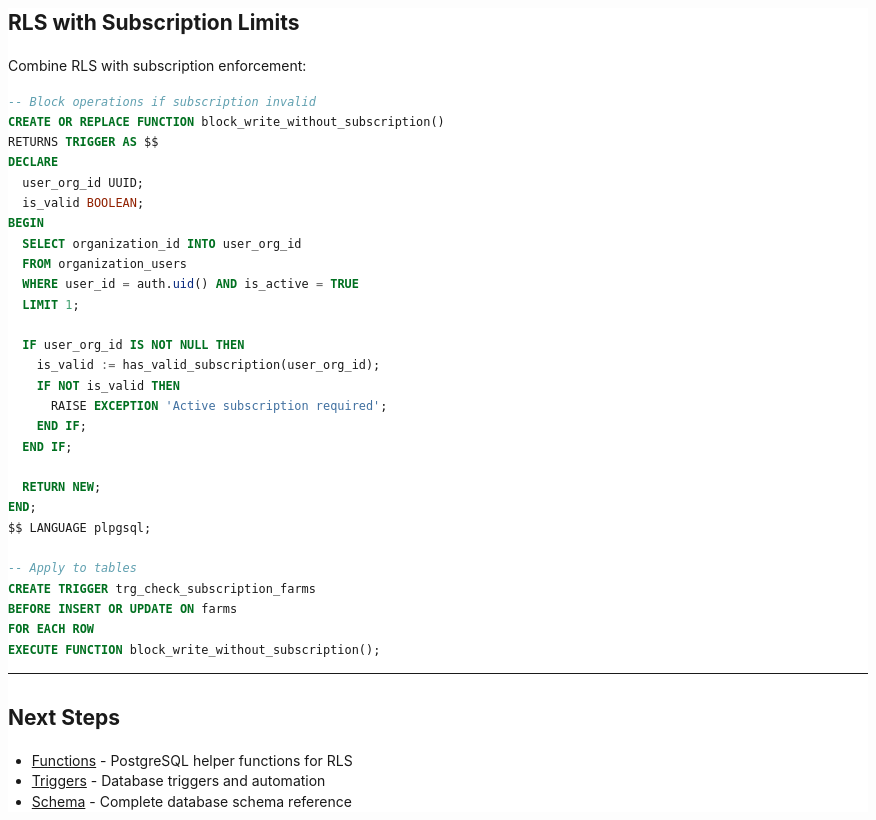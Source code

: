 
## RLS with Subscription Limits

Combine RLS with subscription enforcement:

```sql
-- Block operations if subscription invalid
CREATE OR REPLACE FUNCTION block_write_without_subscription()
RETURNS TRIGGER AS $$
DECLARE
  user_org_id UUID;
  is_valid BOOLEAN;
BEGIN
  SELECT organization_id INTO user_org_id
  FROM organization_users
  WHERE user_id = auth.uid() AND is_active = TRUE
  LIMIT 1;

  IF user_org_id IS NOT NULL THEN
    is_valid := has_valid_subscription(user_org_id);
    IF NOT is_valid THEN
      RAISE EXCEPTION 'Active subscription required';
    END IF;
  END IF;

  RETURN NEW;
END;
$$ LANGUAGE plpgsql;

-- Apply to tables
CREATE TRIGGER trg_check_subscription_farms
BEFORE INSERT OR UPDATE ON farms
FOR EACH ROW
EXECUTE FUNCTION block_write_without_subscription();
```

---

## Next Steps

- [Functions](./functions.md) - PostgreSQL helper functions for RLS
- [Triggers](./triggers.md) - Database triggers and automation
- [Schema](./schema.md) - Complete database schema reference
